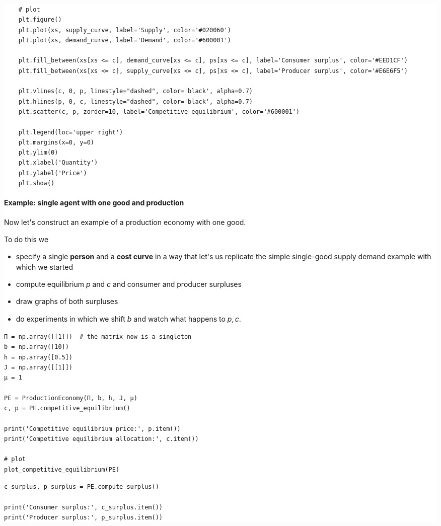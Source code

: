 ```{code-cell} ipython3
    # plot
    plt.figure()
    plt.plot(xs, supply_curve, label='Supply', color='#020060')
    plt.plot(xs, demand_curve, label='Demand', color='#600001')

    plt.fill_between(xs[xs <= c], demand_curve[xs <= c], ps[xs <= c], label='Consumer surplus', color='#EED1CF')
    plt.fill_between(xs[xs <= c], supply_curve[xs <= c], ps[xs <= c], label='Producer surplus', color='#E6E6F5')

    plt.vlines(c, 0, p, linestyle="dashed", color='black', alpha=0.7)
    plt.hlines(p, 0, c, linestyle="dashed", color='black', alpha=0.7)
    plt.scatter(c, p, zorder=10, label='Competitive equilibrium', color='#600001')

    plt.legend(loc='upper right')
    plt.margins(x=0, y=0)
    plt.ylim(0)
    plt.xlabel('Quantity')
    plt.ylabel('Price')
    plt.show()
```

#### Example: single agent with one good and production

Now let's construct an example of a production economy with one good.

To do this we

  * specify a single **person** and a **cost curve** in a way that let's us replicate the simple single-good supply demand example with which we started

  * compute equilibrium $p$ and $c$ and consumer and producer surpluses

  * draw graphs of both surpluses

  * do experiments in which we shift $b$ and watch what happens to $p, c$.

```{code-cell} ipython3
Π = np.array([[1]])  # the matrix now is a singleton
b = np.array([10])
h = np.array([0.5])
J = np.array([[1]])
μ = 1

PE = ProductionEconomy(Π, b, h, J, μ)
c, p = PE.competitive_equilibrium()

print('Competitive equilibrium price:', p.item())
print('Competitive equilibrium allocation:', c.item())

# plot
plot_competitive_equilibrium(PE)
```

```{code-cell} ipython3
c_surplus, p_surplus = PE.compute_surplus()

print('Consumer surplus:', c_surplus.item())
print('Producer surplus:', p_surplus.item())
```

